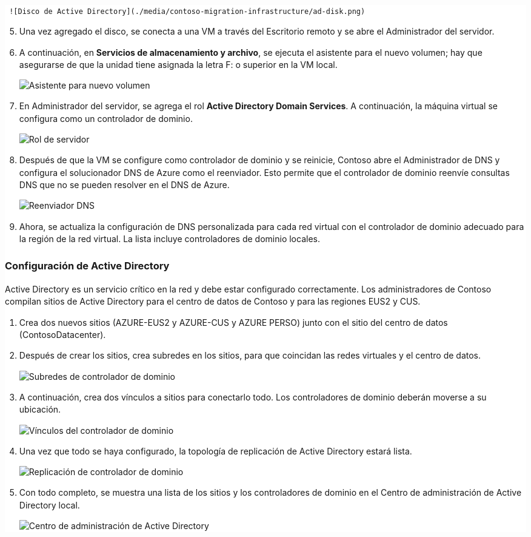      ![Disco de Active Directory](./media/contoso-migration-infrastructure/ad-disk.png)

5. Una vez agregado el disco, se conecta a una VM a través del Escritorio remoto y se abre el Administrador del servidor.

6. A continuación, en **Servicios de almacenamiento y archivo**, se ejecuta el asistente para el nuevo volumen; hay que asegurarse de que la unidad tiene asignada la letra F: o superior en la VM local.

     ![Asistente para nuevo volumen](./media/contoso-migration-infrastructure/volume-wizard.png)

7. En Administrador del servidor, se agrega el rol **Active Directory Domain Services**. A continuación, la máquina virtual se configura como un controlador de dominio.

      ![Rol de servidor](./media/contoso-migration-infrastructure/server-role.png)

8. Después de que la VM se configure como controlador de dominio y se reinicie, Contoso abre el Administrador de DNS y configura el solucionador DNS de Azure como el reenviador. Esto permite que el controlador de dominio reenvíe consultas DNS que no se pueden resolver en el DNS de Azure.

    ![Reenviador DNS](./media/contoso-migration-infrastructure/dns-forwarder.png)

9. Ahora, se actualiza la configuración de DNS personalizada para cada red virtual con el controlador de dominio adecuado para la región de la red virtual. La lista incluye controladores de dominio locales.

### <a name="set-up-active-directory"></a>Configuración de Active Directory

Active Directory es un servicio crítico en la red y debe estar configurado correctamente. Los administradores de Contoso compilan sitios de Active Directory para el centro de datos de Contoso y para las regiones EUS2 y CUS.

1. Crea dos nuevos sitios (AZURE-EUS2 y AZURE-CUS y AZURE PERSO) junto con el sitio del centro de datos (ContosoDatacenter).
2. Después de crear los sitios, crea subredes en los sitios, para que coincidan las redes virtuales y el centro de datos.

    ![Subredes de controlador de dominio](./media/contoso-migration-infrastructure/dc-subnets.png)

3. A continuación, crea dos vínculos a sitios para conectarlo todo. Los controladores de dominio deberán moverse a su ubicación.

    ![Vínculos del controlador de dominio](./media/contoso-migration-infrastructure/dc-links.png)

4. Una vez que todo se haya configurado, la topología de replicación de Active Directory estará lista.

    ![Replicación de controlador de dominio](./media/contoso-migration-infrastructure/ad-resolution.png)

5. Con todo completo, se muestra una lista de los sitios y los controladores de dominio en el Centro de administración de Active Directory local.

    ![Centro de administración de Active Directory](./media/contoso-migration-infrastructure/ad-center.png)
